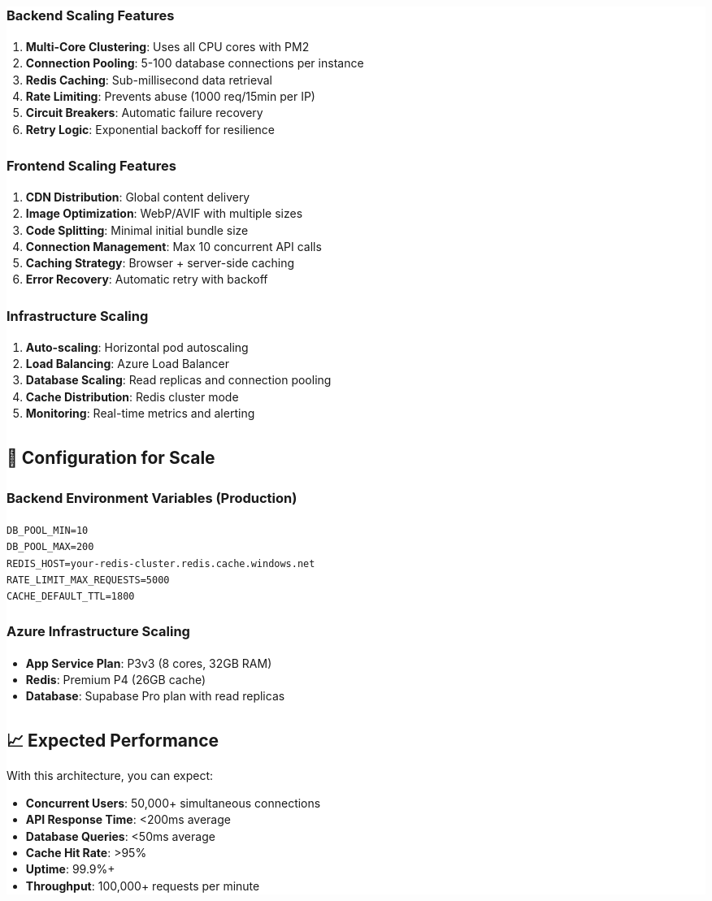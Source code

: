 ### Backend Scaling Features
1. **Multi-Core Clustering**: Uses all CPU cores with PM2
2. **Connection Pooling**: 5-100 database connections per instance
3. **Redis Caching**: Sub-millisecond data retrieval
4. **Rate Limiting**: Prevents abuse (1000 req/15min per IP)
5. **Circuit Breakers**: Automatic failure recovery
6. **Retry Logic**: Exponential backoff for resilience

### Frontend Scaling Features
1. **CDN Distribution**: Global content delivery
2. **Image Optimization**: WebP/AVIF with multiple sizes
3. **Code Splitting**: Minimal initial bundle size
4. **Connection Management**: Max 10 concurrent API calls
5. **Caching Strategy**: Browser + server-side caching
6. **Error Recovery**: Automatic retry with backoff

### Infrastructure Scaling
1. **Auto-scaling**: Horizontal pod autoscaling
2. **Load Balancing**: Azure Load Balancer
3. **Database Scaling**: Read replicas and connection pooling
4. **Cache Distribution**: Redis cluster mode
5. **Monitoring**: Real-time metrics and alerting

## 🔧 Configuration for Scale

### Backend Environment Variables (Production)
```env
DB_POOL_MIN=10
DB_POOL_MAX=200  
REDIS_HOST=your-redis-cluster.redis.cache.windows.net
RATE_LIMIT_MAX_REQUESTS=5000
CACHE_DEFAULT_TTL=1800
```

### Azure Infrastructure Scaling
- **App Service Plan**: P3v3 (8 cores, 32GB RAM)
- **Redis**: Premium P4 (26GB cache)
- **Database**: Supabase Pro plan with read replicas

## 📈 Expected Performance

With this architecture, you can expect:

- **Concurrent Users**: 50,000+ simultaneous connections
- **API Response Time**: <200ms average
- **Database Queries**: <50ms average  
- **Cache Hit Rate**: >95%
- **Uptime**: 99.9%+
- **Throughput**: 100,000+ requests per minute
